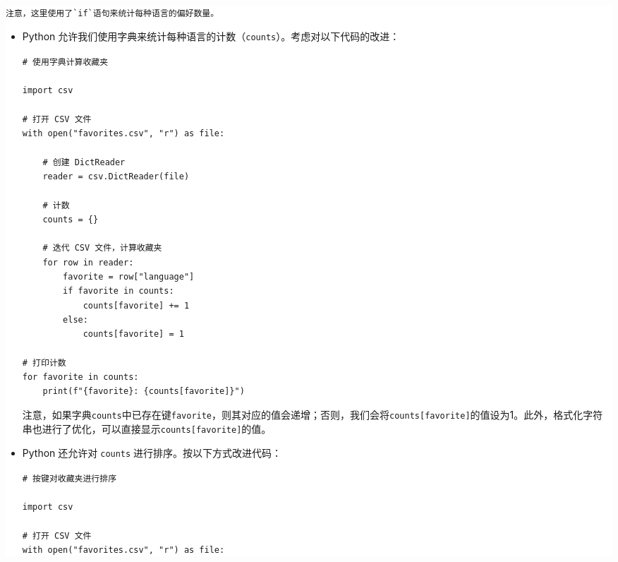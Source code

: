     注意，这里使用了`if`语句来统计每种语言的偏好数量。

-   Python 允许我们使用字典来统计每种语言的计数（`counts`）。考虑对以下代码的改进：

    ```
    # 使用字典计算收藏夹

    import csv

    # 打开 CSV 文件
    with open("favorites.csv", "r") as file:

        # 创建 DictReader
        reader = csv.DictReader(file)

        # 计数
        counts = {}

        # 迭代 CSV 文件，计算收藏夹
        for row in reader:
            favorite = row["language"]
            if favorite in counts:
                counts[favorite] += 1
            else:
                counts[favorite] = 1

    # 打印计数
    for favorite in counts:
        print(f"{favorite}: {counts[favorite]}")

    ```

    注意，如果字典`counts`中已存在键`favorite`，则其对应的值会递增；否则，我们会将`counts[favorite]`的值设为1。此外，格式化字符串也进行了优化，可以直接显示`counts[favorite]`的值。

-   Python 还允许对 `counts` 进行排序。按以下方式改进代码：

    ```
    # 按键对收藏夹进行排序

    import csv

    # 打开 CSV 文件
    with open("favorites.csv", "r") as file:
